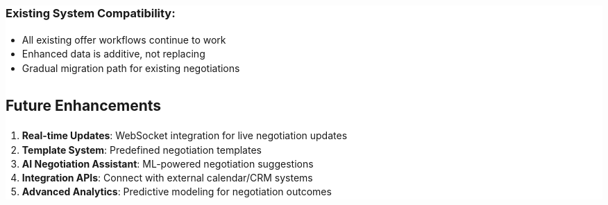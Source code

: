 ### Existing System Compatibility:
- All existing offer workflows continue to work
- Enhanced data is additive, not replacing
- Gradual migration path for existing negotiations

## Future Enhancements

1. **Real-time Updates**: WebSocket integration for live negotiation updates
2. **Template System**: Predefined negotiation templates
3. **AI Negotiation Assistant**: ML-powered negotiation suggestions
4. **Integration APIs**: Connect with external calendar/CRM systems
5. **Advanced Analytics**: Predictive modeling for negotiation outcomes
